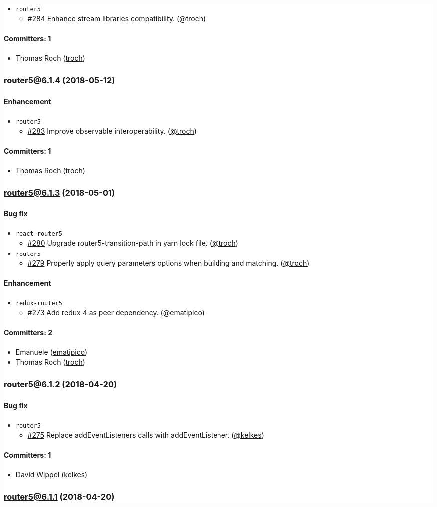 -   `router5`
    -   [#284](https://github.com/router5/router5/pull/284) Enhance stream libraries compatibility. ([@troch](https://github.com/troch))

#### Committers: 1

-   Thomas Roch ([troch](https://github.com/troch))

### router5@6.1.4 (2018-05-12)

#### Enhancement

-   `router5`
    -   [#283](https://github.com/router5/router5/pull/283) Improve observable interoperability. ([@troch](https://github.com/troch))

#### Committers: 1

-   Thomas Roch ([troch](https://github.com/troch))

### router5@6.1.3 (2018-05-01)

#### Bug fix

-   `react-router5`
    -   [#280](https://github.com/router5/router5/pull/280) Upgrade router5-transition-path in yarn lock file. ([@troch](https://github.com/troch))
-   `router5`
    -   [#279](https://github.com/router5/router5/pull/279) Properly apply query parameters options when building and matching. ([@troch](https://github.com/troch))

#### Enhancement

-   `redux-router5`
    -   [#273](https://github.com/router5/router5/pull/273) Add redux 4 as peer dependency. ([@ematipico](https://github.com/ematipico))

#### Committers: 2

-   Emanuele ([ematipico](https://github.com/ematipico))
-   Thomas Roch ([troch](https://github.com/troch))

### router5@6.1.2 (2018-04-20)

#### Bug fix

-   `router5`
    -   [#275](https://github.com/router5/router5/pull/275) Replace addEventListeners calls with addEventListener. ([@kelkes](https://github.com/kelkes))

#### Committers: 1

-   David Wippel ([kelkes](https://github.com/kelkes))

### router5@6.1.1 (2018-04-20)
